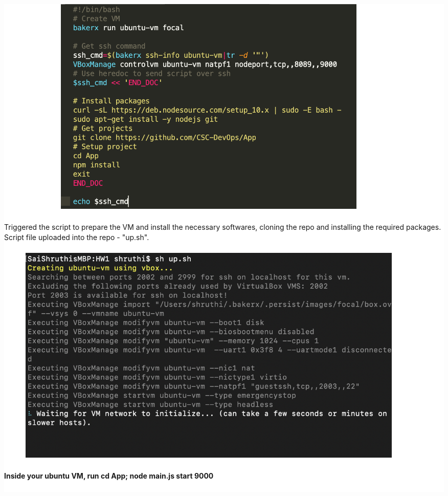 <img src = "Images/upscript.png" width =800 height = 400/><br/><br/>
Triggered the script to prepare the VM and install the necessary softwares, cloning the repo and installing the required packages. Script file uploaded into the repo - "up.sh".<br/><br/>
<img src = "Images/oyo_1.png" width =800 height = 400/><br/><br/>
<b>Inside your ubuntu VM, run cd App; node main.js start 9000</b><br/><br/>